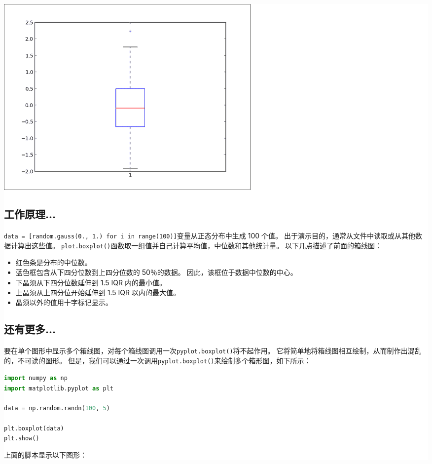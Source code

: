 ![How to do it...](img/3265OS_01_21.jpg)

## 工作原理...

`data = [random.gauss(0., 1.) for i in range(100)]`变量从正态分布中生成 100 个值。 出于演示目的，通常从文件中读取或从其他数据计算出这些值。 `plot.boxplot()`函数取一组值并自己计算平均值，中位数和其他统计量。 以下几点描述了前面的箱线图：

*   红色条是分布的中位数。
*   蓝色框包含从下四分位数到上四分位数的 50％的数据。 因此，该框位于数据中位数的中心。
*   下晶须从下四分位数延伸到 1.5 IQR 内的最小值。
*   上晶须从上四分位开始延伸到 1.5 IQR 以内的最大值。
*   晶须以外的值用十字标记显示。

## 还有更多...

要在单个图形中显示多个箱线图，对每个箱线图调用一次`pyplot.boxplot()`将不起作用。 它将简单地将箱线图相互绘制，从而制作出混乱的，不可读的图形。 但是，我们可以通过一次调用`pyplot.boxplot()`来绘制多个箱形图，如下所示：

```py
import numpy as np
import matplotlib.pyplot as plt

data = np.random.randn(100, 5)

plt.boxplot(data)
plt.show()
```

上面的脚本显示以下图形：

